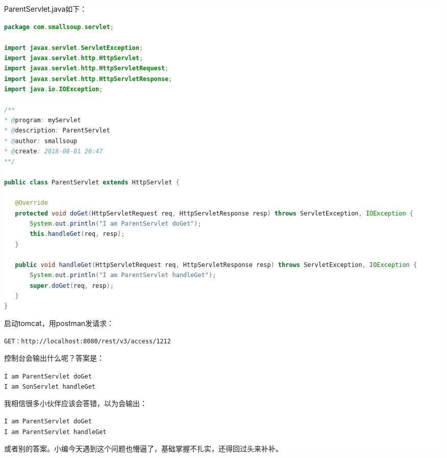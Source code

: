 ParentServlet.java如下：

```java
package com.smallsoup.servlet;

import javax.servlet.ServletException;
import javax.servlet.http.HttpServlet;
import javax.servlet.http.HttpServletRequest;
import javax.servlet.http.HttpServletResponse;
import java.io.IOException;

/**
* @program: myServlet
* @description: ParentServlet
* @author: smallsoup
* @create: 2018-08-01 20:47
**/

public class ParentServlet extends HttpServlet {

   @Override
   protected void doGet(HttpServletRequest req, HttpServletResponse resp) throws ServletException, IOException {
       System.out.println("I am ParentServlet doGet");
       this.handleGet(req, resp);
   }

   public void handleGet(HttpServletRequest req, HttpServletResponse resp) throws ServletException, IOException {
       System.out.println("I am ParentServlet handleGet");
       super.doGet(req, resp);
   }
}
```
启动tomcat，用postman发请求：
```sh
GET：http://localhost:8080/rest/v3/access/1212
```

控制台会输出什么呢？答案是：

```sh
I am ParentServlet doGet
I am SonServlet handleGet

```
我相信很多小伙伴应该会答错，以为会输出：
```sh
I am ParentServlet doGet
I am ParentServlet handleGet
```

或者别的答案。小编今天遇到这个问题也懵逼了，基础掌握不扎实，还得回过头来补补。

